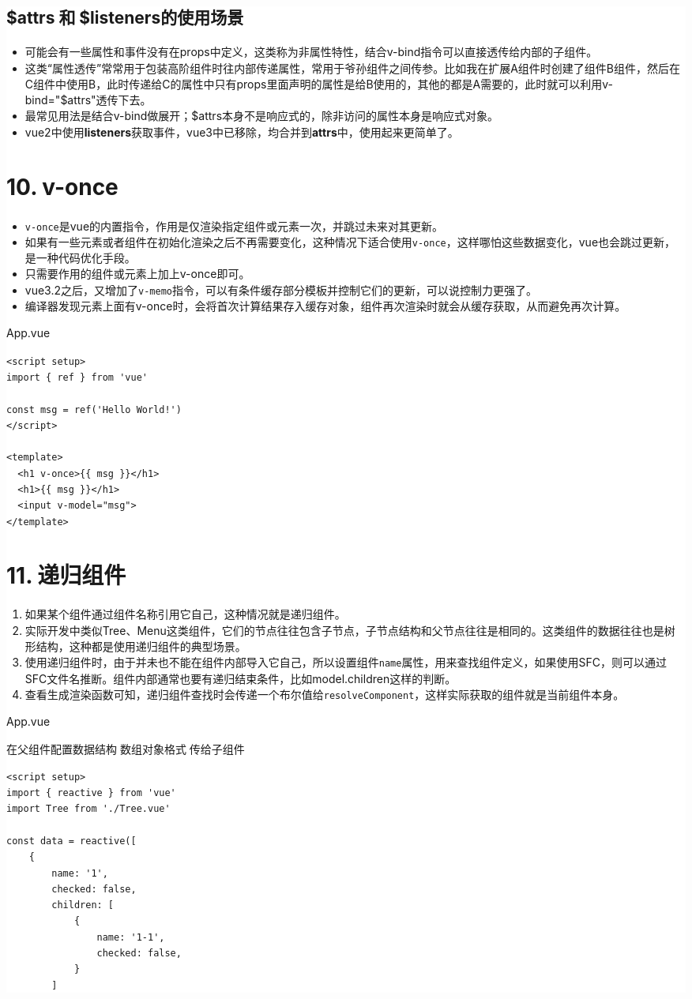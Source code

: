



## $attrs 和 $listeners的使用场景

- 可能会有一些属性和事件没有在props中定义，这类称为非属性特性，结合v-bind指令可以直接透传给内部的子组件。
- 这类“属性透传”常常用于包装高阶组件时往内部传递属性，常用于爷孙组件之间传参。比如我在扩展A组件时创建了组件B组件，然后在C组件中使用B，此时传递给C的属性中只有props里面声明的属性是给B使用的，其他的都是A需要的，此时就可以利用v-bind="$attrs"透传下去。
- 最常见用法是结合v-bind做展开；$attrs本身不是响应式的，除非访问的属性本身是响应式对象。
- vue2中使用**listeners**获取事件，vue3中已移除，均合并到**attrs**中，使用起来更简单了。



# 10. v-once

- `v-once`是vue的内置指令，作用是仅渲染指定组件或元素一次，并跳过未来对其更新。
- 如果有一些元素或者组件在初始化渲染之后不再需要变化，这种情况下适合使用`v-once`，这样哪怕这些数据变化，vue也会跳过更新，是一种代码优化手段。
- 只需要作用的组件或元素上加上v-once即可。
- vue3.2之后，又增加了`v-memo`指令，可以有条件缓存部分模板并控制它们的更新，可以说控制力更强了。
- 编译器发现元素上面有v-once时，会将首次计算结果存入缓存对象，组件再次渲染时就会从缓存获取，从而避免再次计算。

App.vue

```vue
<script setup>
import { ref } from 'vue'

const msg = ref('Hello World!')
</script>

<template>
  <h1 v-once>{{ msg }}</h1>
  <h1>{{ msg }}</h1>
  <input v-model="msg">
</template>
```



# 11. 递归组件

1. 如果某个组件通过组件名称引用它自己，这种情况就是递归组件。
2. 实际开发中类似Tree、Menu这类组件，它们的节点往往包含子节点，子节点结构和父节点往往是相同的。这类组件的数据往往也是树形结构，这种都是使用递归组件的典型场景。
3. 使用递归组件时，由于并未也不能在组件内部导入它自己，所以设置组件`name`属性，用来查找组件定义，如果使用SFC，则可以通过SFC文件名推断。组件内部通常也要有递归结束条件，比如model.children这样的判断。
4. 查看生成渲染函数可知，递归组件查找时会传递一个布尔值给`resolveComponent`，这样实际获取的组件就是当前组件本身。



App.vue

在父组件配置数据结构 数组对象格式 传给子组件

```vue
<script setup>
import { reactive } from 'vue'
import Tree from './Tree.vue'

const data = reactive([
    {
        name: '1',
        checked: false,
        children: [
            {
                name: '1-1',
                checked: false,
            }
        ]
```